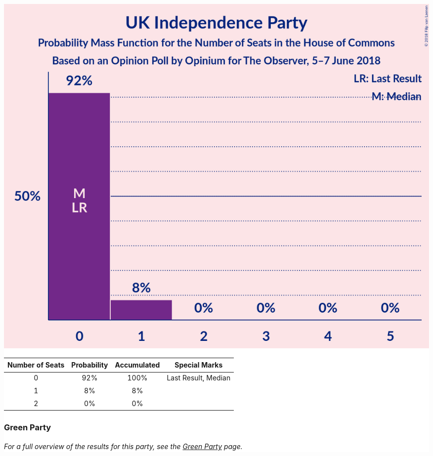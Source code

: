 ![Graph with seats probability mass function not yet produced](2018-06-07-Opinium-seats-pmf-ukindependenceparty.png "Seats Probability Mass Function")

| Number of Seats | Probability | Accumulated | Special Marks |
|:---------------:|:-----------:|:-----------:|:-------------:|
| 0 | 92% | 100% | Last Result, Median |
| 1 | 8% | 8% |  |
| 2 | 0% | 0% |  |

### Green Party

*For a full overview of the results for this party, see the [Green Party](party-greenparty.html) page.*
